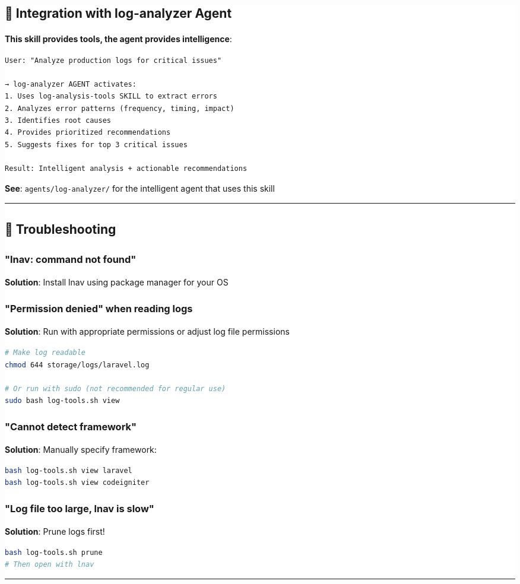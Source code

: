 
## 🔄 Integration with log-analyzer Agent

**This skill provides tools, the agent provides intelligence**:

```
User: "Analyze production logs for critical issues"

→ log-analyzer AGENT activates:
1. Uses log-analysis-tools SKILL to extract errors
2. Analyzes error patterns (frequency, timing, impact)
3. Identifies root causes
4. Provides prioritized recommendations
5. Suggests fixes for top 3 critical issues

Result: Intelligent analysis + actionable recommendations
```

**See**: `agents/log-analyzer/` for the intelligent agent that uses this skill

---

## 🐛 Troubleshooting

### "lnav: command not found"
**Solution**: Install lnav using package manager for your OS

### "Permission denied" when reading logs
**Solution**: Run with appropriate permissions or adjust log file permissions
```bash
# Make log readable
chmod 644 storage/logs/laravel.log

# Or run with sudo (not recommended for regular use)
sudo bash log-tools.sh view
```

### "Cannot detect framework"
**Solution**: Manually specify framework:
```bash
bash log-tools.sh view laravel
bash log-tools.sh view codeigniter
```

### "Log file too large, lnav is slow"
**Solution**: Prune logs first!
```bash
bash log-tools.sh prune
# Then open with lnav
```

---
